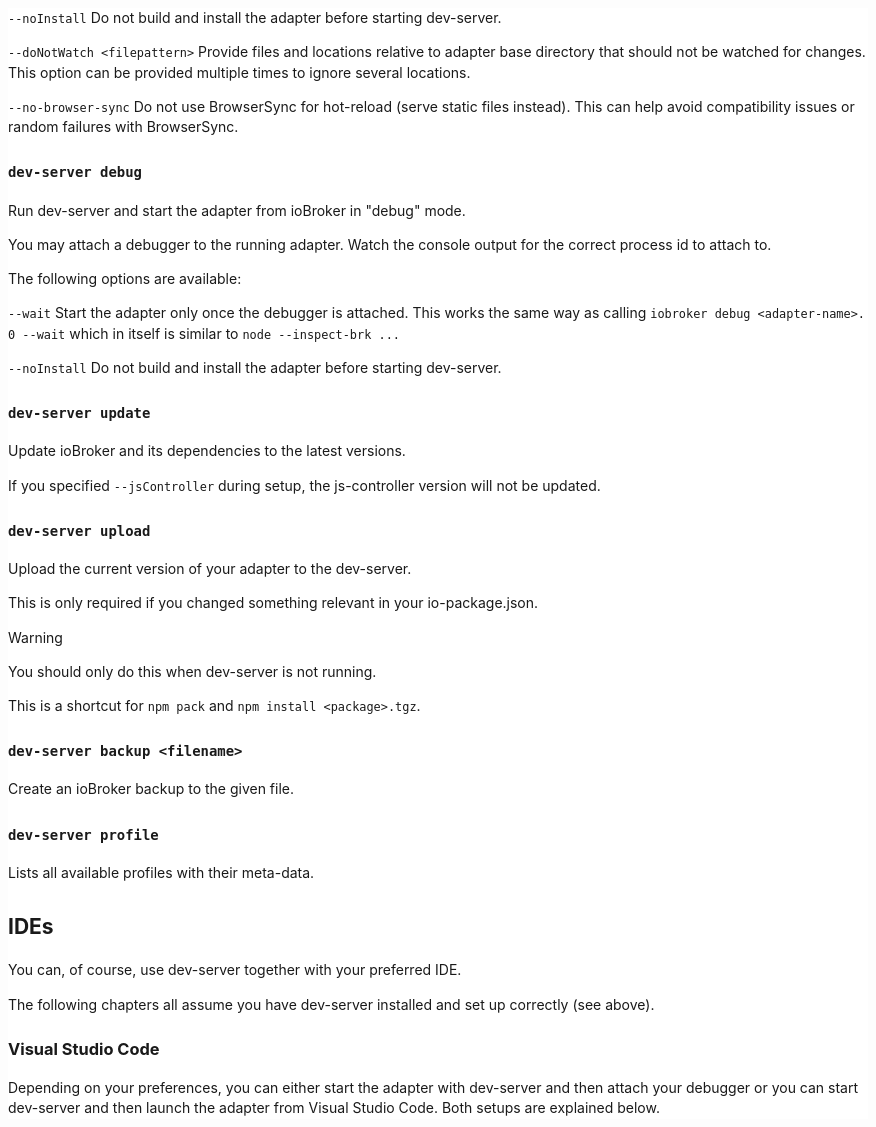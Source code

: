 `--noInstall` Do not build and install the adapter before starting dev-server.

`--doNotWatch <filepattern>` Provide files and locations relative to adapter base directory that should not be watched for changes. This option can be provided multiple times to ignore several locations.

`--no-browser-sync` Do not use BrowserSync for hot-reload (serve static files instead). This can help avoid compatibility issues or random failures with BrowserSync.

### `dev-server debug`

Run dev-server and start the adapter from ioBroker in "debug" mode.

You may attach a debugger to the running adapter. Watch the console output for the correct process id to attach to.

The following options are available:

`--wait` Start the adapter only once the debugger is attached. This works the same way as calling `iobroker debug <adapter-name>.0 --wait` which in itself is similar to `node --inspect-brk ...`

`--noInstall` Do not build and install the adapter before starting dev-server.

### `dev-server update`

Update ioBroker and its dependencies to the latest versions.

If you specified `--jsController` during setup, the js-controller version will not be updated.

### `dev-server upload`

Upload the current version of your adapter to the dev-server.

This is only required if you changed something relevant in your io-package.json.

> [!WARNING]
> You should only do this when dev-server is not running.

This is a shortcut for `npm pack` and `npm install <package>.tgz`.

### `dev-server backup <filename>`

Create an ioBroker backup to the given file.

### `dev-server profile`

Lists all available profiles with their meta-data.

## IDEs

You can, of course, use dev-server together with your preferred IDE.

The following chapters all assume you have dev-server installed and set up correctly (see above).

### Visual Studio Code

Depending on your preferences, you can either start the adapter with dev-server and then attach your debugger or you can start dev-server and then launch the adapter from Visual Studio Code. Both setups are explained below.
